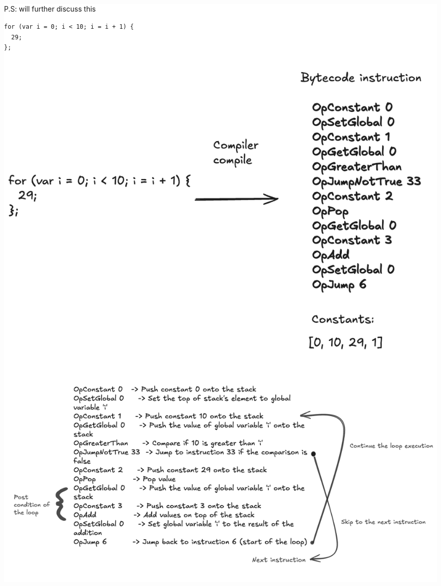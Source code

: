 P.S: will further discuss this
```        
for (var i = 0; i < 10; i = i + 1) { 
  29;
}; 
```
![For loop](image-1.png)

![VM](image-2.png)

